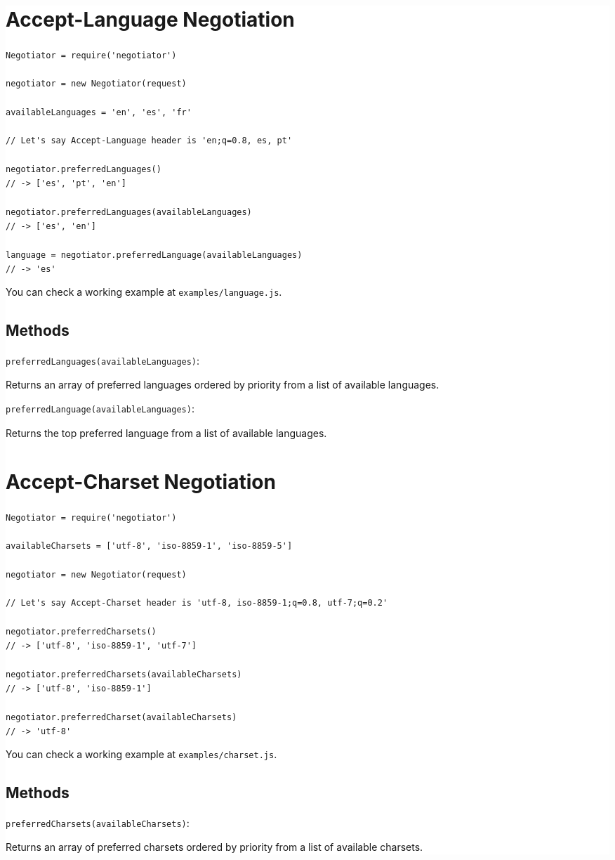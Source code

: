 # Accept-Language Negotiation

    Negotiator = require('negotiator')

    negotiator = new Negotiator(request)

    availableLanguages = 'en', 'es', 'fr'

    // Let's say Accept-Language header is 'en;q=0.8, es, pt'

    negotiator.preferredLanguages()
    // -> ['es', 'pt', 'en']

    negotiator.preferredLanguages(availableLanguages)
    // -> ['es', 'en']

    language = negotiator.preferredLanguage(availableLanguages)
    // -> 'es'

You can check a working example at `examples/language.js`.

## Methods

`preferredLanguages(availableLanguages)`:

Returns an array of preferred languages ordered by priority from a list of available languages.

`preferredLanguage(availableLanguages)`:

Returns the top preferred language from a list of available languages.

# Accept-Charset Negotiation

    Negotiator = require('negotiator')

    availableCharsets = ['utf-8', 'iso-8859-1', 'iso-8859-5']

    negotiator = new Negotiator(request)

    // Let's say Accept-Charset header is 'utf-8, iso-8859-1;q=0.8, utf-7;q=0.2'

    negotiator.preferredCharsets()
    // -> ['utf-8', 'iso-8859-1', 'utf-7']

    negotiator.preferredCharsets(availableCharsets)
    // -> ['utf-8', 'iso-8859-1']

    negotiator.preferredCharset(availableCharsets)
    // -> 'utf-8'

You can check a working example at `examples/charset.js`.

## Methods

`preferredCharsets(availableCharsets)`:

Returns an array of preferred charsets ordered by priority from a list of available charsets.
